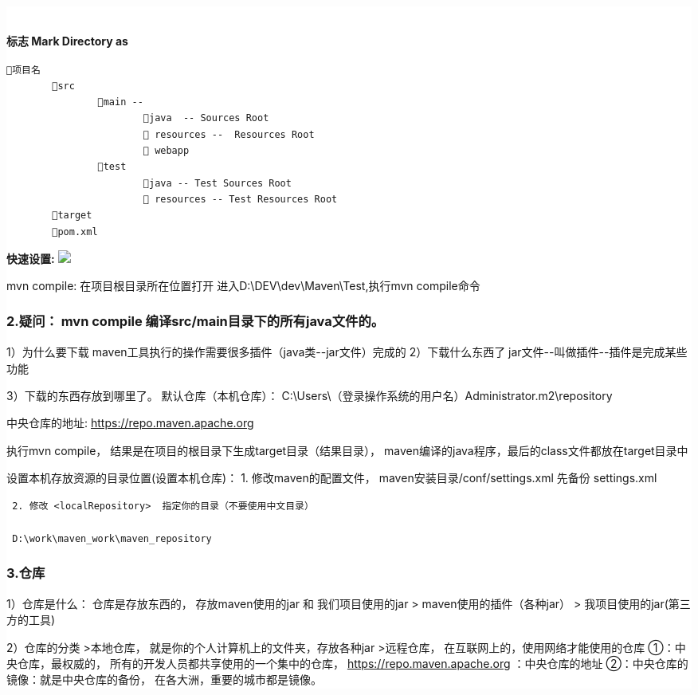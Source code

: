 ​				

**标志 Mark Directory as**
```
📂项目名
		📂src
				📂main --
						📂java  -- Sources Root
						📂 resources --  Resources Root
						📂 webapp 
				📂test
						📂java -- Test Sources Root
						📂 resources -- Test Resources Root
		📂target
		📰pom.xml
```

**快速设置:**
![](https://gitcode.net/qq_50848214/image/-/raw/master/412B-A1D-MAVEN-07.jpg)

mvn compile:
	在项目根目录所在位置打开
	进入D:\DEV\dev\Maven\Test,执行mvn compile命令
	


 ### 2.疑问： mvn compile 编译src/main目录下的所有java文件的。
1）为什么要下载
   maven工具执行的操作需要很多插件（java类--jar文件）完成的
2）下载什么东西了
	jar文件--叫做插件--插件是完成某些功能

3）下载的东西存放到哪里了。
默认仓库（本机仓库）：
   C:\Users\（登录操作系统的用户名）Administrator\.m2\repository

 中央仓库的地址:  https://repo.maven.apache.org 

执行mvn compile， 结果是在项目的根目录下生成target目录（结果目录），
maven编译的java程序，最后的class文件都放在target目录中


设置本机存放资源的目录位置(设置本机仓库)：
	 1. 修改maven的配置文件， maven安装目录/conf/settings.xml
	    先备份 settings.xml

	 2. 修改 <localRepository>  指定你的目录（不要使用中文目录）
	
	 D:\work\maven_work\maven_repository

### 3.仓库
1）仓库是什么： 仓库是存放东西的， 存放maven使用的jar 和 我们项目使用的jar
     > maven使用的插件（各种jar）
	  > 我项目使用的jar(第三方的工具)

2）仓库的分类
     >本地仓库， 就是你的个人计算机上的文件夹，存放各种jar
	  >远程仓库， 在互联网上的，使用网络才能使用的仓库
	      ①：中央仓库，最权威的， 所有的开发人员都共享使用的一个集中的仓库，
			      https://repo.maven.apache.org ：中央仓库的地址
			②：中央仓库的镜像：就是中央仓库的备份， 在各大洲，重要的城市都是镜像。
